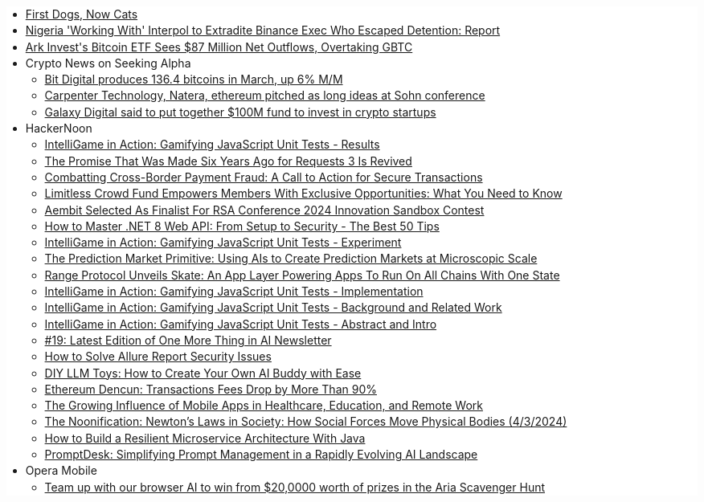   - [First Dogs, Now Cats](https://decrypt.co/videos/interviews/2KrbCFNp/first-dogs-now-cats)
  - [Nigeria 'Working With' Interpol to Extradite Binance Exec Who Escaped Detention: Report](https://decrypt.co/224602/nigeria-working-with-interpol-to-extradite-binance-exec-who-escaped-detention-report)
  - [Ark Invest's Bitcoin ETF Sees $87 Million Net Outflows, Overtaking GBTC](https://decrypt.co/224581/ark-invests-bitcoin-etf-sees-87-million-net-outflows-overtaking-gbtc)
- Crypto News on Seeking Alpha
  - [Bit Digital produces 136.4 bitcoins in March, up 6% M/M](https://seekingalpha.com/news/4087025-bit-digital-produces-1364-bitcoins-in-march-up-6-mm?utm_source=feed_news_crypto&utm_medium=referral&feed_item_type=news)
  - [Carpenter Technology, Natera, ethereum pitched as long ideas at Sohn conference](https://seekingalpha.com/news/4086989-carpenter-technology-natera-ethereum-pitched-as-long-ideas-at-sohn-conference?utm_source=feed_news_crypto&utm_medium=referral&feed_item_type=news)
  - [Galaxy Digital said to put together $100M fund to invest in crypto startups](https://seekingalpha.com/news/4086980-galaxy-digital-said-to-put-together-100m-fund-to-invest-in-crypto-startups?utm_source=feed_news_crypto&utm_medium=referral&feed_item_type=news)
- HackerNoon
  - [IntelliGame in Action: Gamifying JavaScript Unit Tests - Results](https://hackernoon.com/intelligame-in-action-gamifying-javascript-unit-tests-results?source=rss)
  - [The Promise That Was Made Six Years Ago for Requests 3 Is Revived](https://hackernoon.com/the-promise-that-was-made-six-years-ago-for-requests-3-is-revived?source=rss)
  - [Combatting Cross-Border Payment Fraud: A Call to Action for Secure Transactions](https://hackernoon.com/combatting-cross-border-payment-fraud-a-call-to-action-for-secure-transactions?source=rss)
  - [Limitless Crowd Fund Empowers Members With Exclusive Opportunities: What You Need to Know](https://hackernoon.com/limitless-crowd-fund-empowers-members-with-exclusive-opportunities-what-you-need-to-know?source=rss)
  - [Aembit Selected As Finalist For RSA Conference 2024 Innovation Sandbox Contest](https://hackernoon.com/aembit-selected-as-finalist-for-rsa-conference-2024-innovation-sandbox-contest?source=rss)
  - [How to Master .NET 8 Web API: From Setup to Security - The Best 50 Tips](https://hackernoon.com/how-to-master-net-8-web-api-from-setup-to-security-the-best-50-tips?source=rss)
  - [IntelliGame in Action: Gamifying JavaScript Unit Tests - Experiment](https://hackernoon.com/intelligame-in-action-gamifying-javascript-unit-tests-experiment?source=rss)
  - [The Prediction Market Primitive: Using AIs to Create Prediction Markets at Microscopic Scale](https://hackernoon.com/the-prediction-market-primitive-using-ais-to-create-prediction-markets-at-microscopic-scale?source=rss)
  - [Range Protocol Unveils Skate: An App Layer Powering Apps To Run On All Chains With One State](https://hackernoon.com/range-protocol-unveils-skate-an-app-layer-powering-apps-to-run-on-all-chains-with-one-state?source=rss)
  - [IntelliGame in Action: Gamifying JavaScript Unit Tests - Implementation](https://hackernoon.com/intelligame-in-action-gamifying-javascript-unit-tests-implementation?source=rss)
  - [IntelliGame in Action: Gamifying JavaScript Unit Tests - Background and Related Work](https://hackernoon.com/intelligame-in-action-gamifying-javascript-unit-tests-background-and-related-work?source=rss)
  - [IntelliGame in Action: Gamifying JavaScript Unit Tests - Abstract and Intro](https://hackernoon.com/intelligame-in-action-gamifying-javascript-unit-tests-abstract-and-intro?source=rss)
  - [#19: Latest Edition of One More Thing in AI Newsletter](https://hackernoon.com/19-latest-edition-of-one-more-thing-in-ai-newsletter?source=rss)
  - [How to Solve Allure Report Security Issues](https://hackernoon.com/how-to-solve-allure-report-security-issues?source=rss)
  - [DIY LLM Toys: How to Create Your Own AI Buddy with Ease](https://hackernoon.com/diy-llm-toys-how-to-create-your-own-ai-buddy-with-ease?source=rss)
  - [Ethereum Dencun: Transactions Fees Drop by More Than 90%](https://hackernoon.com/ethereum-dencun-transactions-fees-drop-by-more-than-90percent?source=rss)
  - [The Growing Influence of Mobile Apps in Healthcare, Education, and Remote Work](https://hackernoon.com/the-growing-influence-of-mobile-apps-in-healthcare-education-and-remote-work?source=rss)
  - [The Noonification: Newton’s Laws in Society: How Social Forces Move Physical Bodies (4/3/2024)](https://hackernoon.com/4-3-2024-noonification?source=rss)
  - [How to Build a Resilient Microservice Architecture With Java](https://hackernoon.com/how-to-build-a-resilient-microservice-architecture-with-java?source=rss)
  - [PromptDesk: Simplifying Prompt Management in a Rapidly Evolving AI Landscape](https://hackernoon.com/promptdesk-simplifying-prompt-management-in-a-rapidly-evolving-ai-landscape?source=rss)
- Opera Mobile
  - [Team up with our browser AI to win from $20,0000 worth of prizes in the Aria Scavenger Hunt](https://blogs.opera.com/mobile/2024/04/team-up-aria-in-ai-scavenger-hunt/)